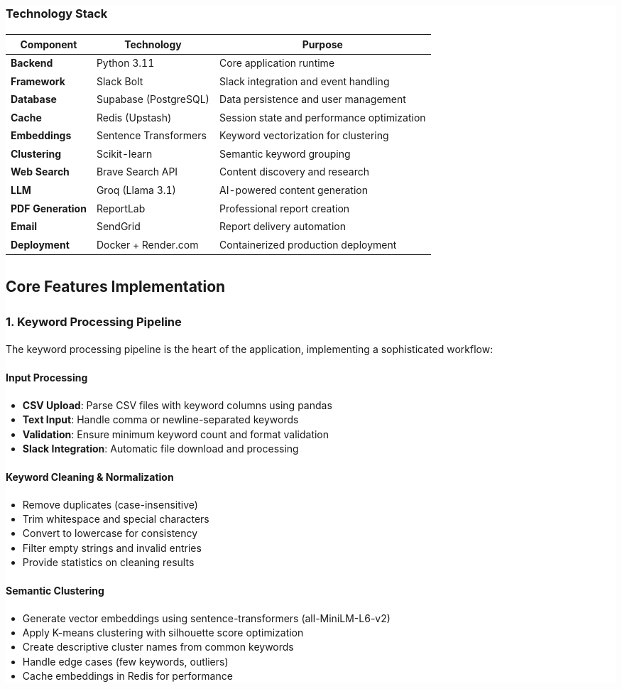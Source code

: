 ### Technology Stack

| Component | Technology | Purpose |
|-----------|------------|---------|
| **Backend** | Python 3.11 | Core application runtime |
| **Framework** | Slack Bolt | Slack integration and event handling |
| **Database** | Supabase (PostgreSQL) | Data persistence and user management |
| **Cache** | Redis (Upstash) | Session state and performance optimization |
| **Embeddings** | Sentence Transformers | Keyword vectorization for clustering |
| **Clustering** | Scikit-learn | Semantic keyword grouping |
| **Web Search** | Brave Search API | Content discovery and research |
| **LLM** | Groq (Llama 3.1) | AI-powered content generation |
| **PDF Generation** | ReportLab | Professional report creation |
| **Email** | SendGrid | Report delivery automation |
| **Deployment** | Docker + Render.com | Containerized production deployment |

## Core Features Implementation

### 1. Keyword Processing Pipeline

The keyword processing pipeline is the heart of the application, implementing a sophisticated workflow:

#### Input Processing
- **CSV Upload**: Parse CSV files with keyword columns using pandas
- **Text Input**: Handle comma or newline-separated keywords
- **Validation**: Ensure minimum keyword count and format validation
- **Slack Integration**: Automatic file download and processing

#### Keyword Cleaning & Normalization
- Remove duplicates (case-insensitive)
- Trim whitespace and special characters
- Convert to lowercase for consistency
- Filter empty strings and invalid entries
- Provide statistics on cleaning results

#### Semantic Clustering
- Generate vector embeddings using sentence-transformers (all-MiniLM-L6-v2)
- Apply K-means clustering with silhouette score optimization
- Create descriptive cluster names from common keywords
- Handle edge cases (few keywords, outliers)
- Cache embeddings in Redis for performance
